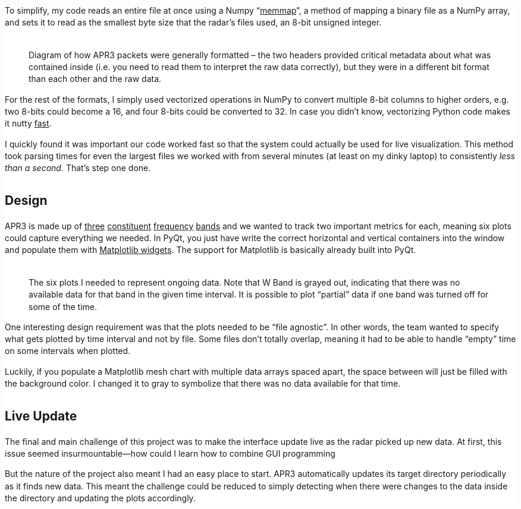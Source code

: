 To simplify, my code reads an entire file at once using a Numpy “[memmap](https://docs.scipy.org/doc/numpy/reference/generated/numpy.memmap.html)”, a method of mapping a binary file as a NumPy array, and sets it to read as the smallest byte size that the radar&#8217;s files used, an 8-bit unsigned integer. 

<div class="wp-block-image">
  <figure class="aligncenter size-large"><img src="https://i2.wp.com/www.physicstomato.com/wp-content/uploads/2020/02/example.png?w=840&#038;ssl=1" alt="" class="wp-image-2274" srcset="https://i2.wp.com/www.physicstomato.com/wp-content/uploads/2020/02/example.png?w=1006&ssl=1 1006w, https://i2.wp.com/www.physicstomato.com/wp-content/uploads/2020/02/example.png?resize=300%2C93&ssl=1 300w, https://i2.wp.com/www.physicstomato.com/wp-content/uploads/2020/02/example.png?resize=768%2C238&ssl=1 768w" sizes="(max-width: 709px) 85vw, (max-width: 909px) 67vw, (max-width: 1362px) 62vw, 840px" data-recalc-dims="1" /><figcaption>Diagram of how APR3 packets were generally formatted – the two headers provided critical metadata about what was contained inside (i.e. you need to read them to interpret the raw data correctly), but they were in a different bit format than each other and the raw data.</figcaption></figure>
</div>

For the rest of the formats, I simply used vectorized operations in NumPy to convert multiple 8-bit columns to higher orders, e.g. two 8-bits could become a 16, and four 8-bits could be converted to 32. In case you didn&#8217;t know, vectorizing Python code makes it nutty [fast](https://www.pythonlikeyoumeanit.com/Module3_IntroducingNumpy/VectorizedOperations.html).

I quickly found it was important our code worked fast so that the system could actually be used for live visualization. This method took parsing times for even the largest files we worked with from several minutes (at least on my dinky laptop) to consistently _less than a second._ That&#8217;s step one done.

## Design

APR3 is made up of [three](https://en.wikipedia.org/wiki/Ku_band) [constituent](https://en.wikipedia.org/wiki/Ka_band) [frequency](https://en.wikipedia.org/wiki/W_band) [bands](https://en.wikipedia.org/wiki/Radio_spectrum) and we wanted to track two important metrics for each, meaning six plots could capture everything we needed. In PyQt, you just have write the correct horizontal and vertical containers into the window and populate them with [Matplotlib widgets](https://matplotlib.org/3.1.3/gallery/user_interfaces/embedding_in_qt_sgskip.html). The support for Matplotlib is basically already built into PyQt.

<div class="wp-block-image">
  <figure class="aligncenter size-large"><img src="https://i1.wp.com/www.physicstomato.com/wp-content/uploads/2020/03/Pictureapr2-3.jpg?w=840&#038;ssl=1" alt="" class="wp-image-2301" srcset="https://i1.wp.com/www.physicstomato.com/wp-content/uploads/2020/03/Pictureapr2-3.jpg?w=684&ssl=1 684w, https://i1.wp.com/www.physicstomato.com/wp-content/uploads/2020/03/Pictureapr2-3.jpg?resize=300%2C273&ssl=1 300w" sizes="(max-width: 709px) 85vw, (max-width: 909px) 67vw, (max-width: 984px) 61vw, (max-width: 1362px) 45vw, 600px" data-recalc-dims="1" /><figcaption>The six plots I needed to represent ongoing data. Note that W Band is grayed out, indicating that there was no available data for that band in the given time interval. It is possible to plot &#8220;partial&#8221; data if one band was turned off for some of the time.</figcaption></figure>
</div>

One interesting design requirement was that the plots needed to be &#8220;file agnostic&#8221;. In other words, the team wanted to specify what gets plotted by time interval and not by file. Some files don&#8217;t totally overlap, meaning it had to be able to handle &#8220;empty&#8221; time on some intervals when plotted. 

Luckily, if you populate a Matplotlib mesh chart with multiple data arrays spaced apart, the space between will just be filled with the background color. I changed it to gray to symbolize that there was no data available for that time.

## Live Update

The final and main challenge of this project was to make the interface update live as the radar picked up new data. At first, this issue seemed insurmountable—how could I learn how to combine GUI programming

But the nature of the project also meant I had an easy place to start. APR3 automatically updates its target directory periodically as it finds new data. This meant the challenge could be reduced to simply detecting when there were changes to the data inside the directory and updating the plots accordingly.
